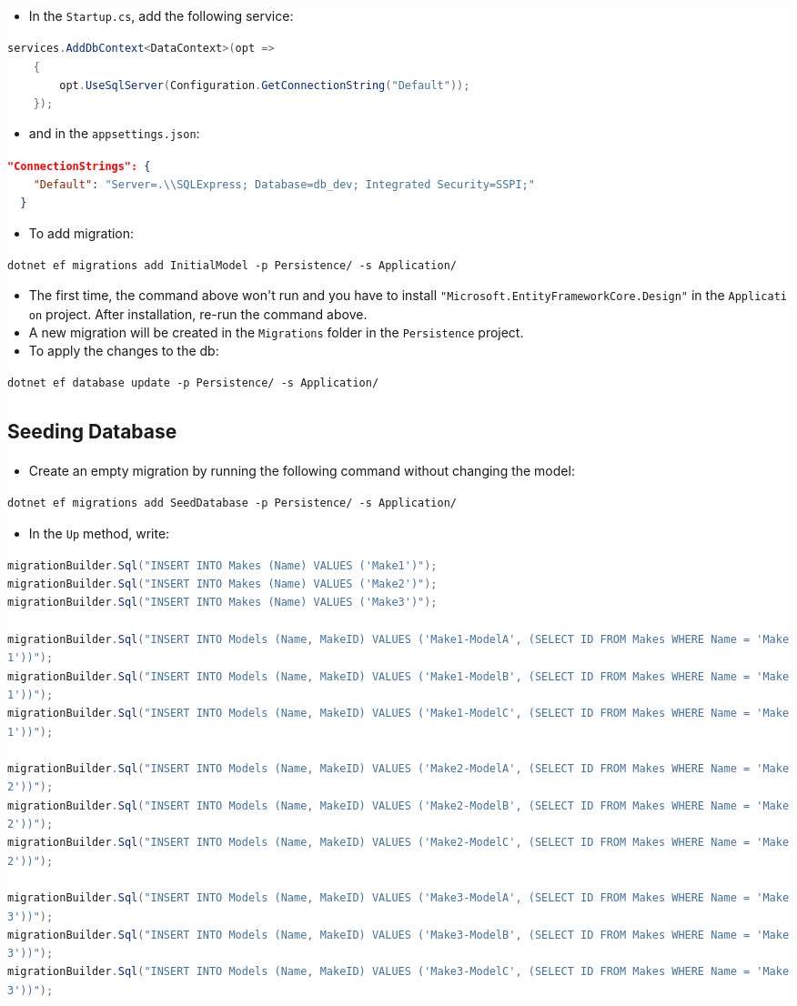 - In the `Startup.cs`, add the following service:

```c#
services.AddDbContext<DataContext>(opt =>
    {
        opt.UseSqlServer(Configuration.GetConnectionString("Default"));
    });
```

- and in the `appsettings.json`:

```json
"ConnectionStrings": {
    "Default": "Server=.\\SQLExpress; Database=db_dev; Integrated Security=SSPI;"
  }
```

- To add migration:

```dos
dotnet ef migrations add InitialModel -p Persistence/ -s Application/
```

- The first time, the command above won't run and you have to install `"Microsoft.EntityFrameworkCore.Design"` in the `Application` project. After installation, re-run the command above.
- A new migration will be created in the `Migrations` folder in the `Persistence` project.
- To apply the changes to the db:

```dos
dotnet ef database update -p Persistence/ -s Application/
```

## Seeding Database

- Create an empty migration by running the following command without changing the model:

```dos
dotnet ef migrations add SeedDatabase -p Persistence/ -s Application/
```

- In the `Up` method, write:

```c#
migrationBuilder.Sql("INSERT INTO Makes (Name) VALUES ('Make1')");
migrationBuilder.Sql("INSERT INTO Makes (Name) VALUES ('Make2')");
migrationBuilder.Sql("INSERT INTO Makes (Name) VALUES ('Make3')");

migrationBuilder.Sql("INSERT INTO Models (Name, MakeID) VALUES ('Make1-ModelA', (SELECT ID FROM Makes WHERE Name = 'Make1'))");
migrationBuilder.Sql("INSERT INTO Models (Name, MakeID) VALUES ('Make1-ModelB', (SELECT ID FROM Makes WHERE Name = 'Make1'))");
migrationBuilder.Sql("INSERT INTO Models (Name, MakeID) VALUES ('Make1-ModelC', (SELECT ID FROM Makes WHERE Name = 'Make1'))");

migrationBuilder.Sql("INSERT INTO Models (Name, MakeID) VALUES ('Make2-ModelA', (SELECT ID FROM Makes WHERE Name = 'Make2'))");
migrationBuilder.Sql("INSERT INTO Models (Name, MakeID) VALUES ('Make2-ModelB', (SELECT ID FROM Makes WHERE Name = 'Make2'))");
migrationBuilder.Sql("INSERT INTO Models (Name, MakeID) VALUES ('Make2-ModelC', (SELECT ID FROM Makes WHERE Name = 'Make2'))");

migrationBuilder.Sql("INSERT INTO Models (Name, MakeID) VALUES ('Make3-ModelA', (SELECT ID FROM Makes WHERE Name = 'Make3'))");
migrationBuilder.Sql("INSERT INTO Models (Name, MakeID) VALUES ('Make3-ModelB', (SELECT ID FROM Makes WHERE Name = 'Make3'))");
migrationBuilder.Sql("INSERT INTO Models (Name, MakeID) VALUES ('Make3-ModelC', (SELECT ID FROM Makes WHERE Name = 'Make3'))");
```
